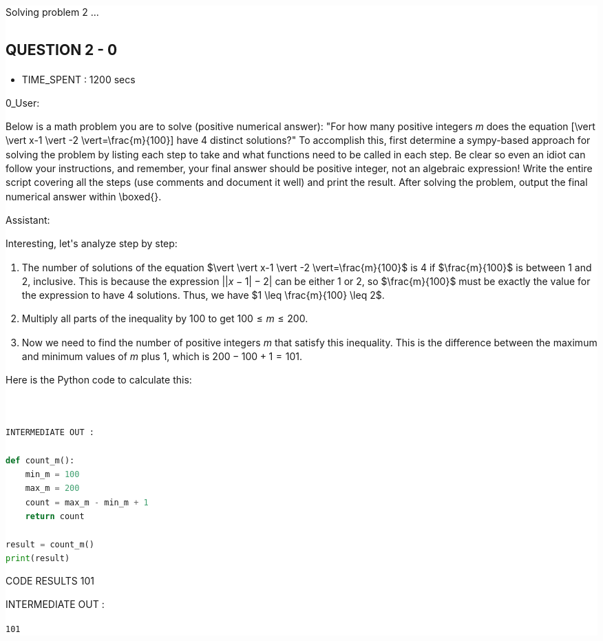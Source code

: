 Solving problem 2 ...



## QUESTION 2 - 0 
- TIME_SPENT : 1200 secs

0_User:

Below is a math problem you are to solve (positive numerical answer):
"For how many positive integers $m$ does the equation \[\vert \vert x-1 \vert -2 \vert=\frac{m}{100}\] have $4$ distinct solutions?"
To accomplish this, first determine a sympy-based approach for solving the problem by listing each step to take and what functions need to be called in each step. Be clear so even an idiot can follow your instructions, and remember, your final answer should be positive integer, not an algebraic expression!
Write the entire script covering all the steps (use comments and document it well) and print the result. After solving the problem, output the final numerical answer within \boxed{}.

Assistant: 

Interesting, let's analyze step by step:



1. The number of solutions of the equation $\vert \vert x-1 \vert -2 \vert=\frac{m}{100}$ is $4$ if $\frac{m}{100}$ is between $1$ and $2$, inclusive. This is because the expression $\vert \vert x-1 \vert -2 \vert$ can be either $1$ or $2$, so $\frac{m}{100}$ must be exactly the value for the expression to have $4$ solutions. Thus, we have $1 \leq \frac{m}{100} \leq 2$.

2. Multiply all parts of the inequality by $100$ to get $100 \leq m \leq 200$.

3. Now we need to find the number of positive integers $m$ that satisfy this inequality. This is the difference between the maximum and minimum values of $m$ plus $1$, which is $200 - 100 + 1 = 101$.

Here is the Python code to calculate this:

```python


INTERMEDIATE OUT :

def count_m():
    min_m = 100
    max_m = 200
    count = max_m - min_m + 1
    return count

result = count_m()
print(result)
```

CODE RESULTS 101

INTERMEDIATE OUT :
```output
101
```

